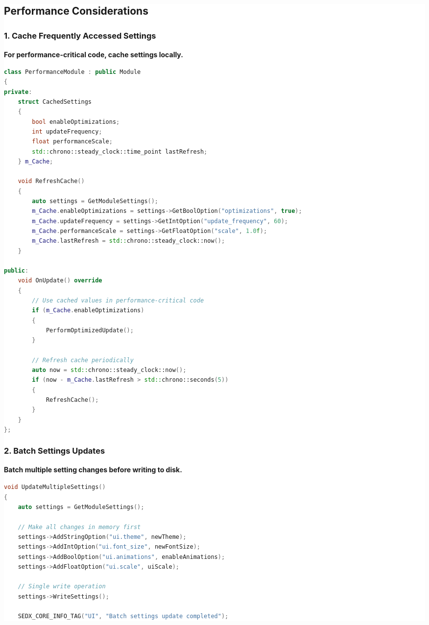 ## Performance Considerations

### 1. Cache Frequently Accessed Settings
**For performance-critical code, cache settings locally.**

```cpp
class PerformanceModule : public Module
{
private:
    struct CachedSettings
    {
        bool enableOptimizations;
        int updateFrequency;
        float performanceScale;
        std::chrono::steady_clock::time_point lastRefresh;
    } m_Cache;
    
    void RefreshCache()
    {
        auto settings = GetModuleSettings();
        m_Cache.enableOptimizations = settings->GetBoolOption("optimizations", true);
        m_Cache.updateFrequency = settings->GetIntOption("update_frequency", 60);
        m_Cache.performanceScale = settings->GetFloatOption("scale", 1.0f);
        m_Cache.lastRefresh = std::chrono::steady_clock::now();
    }
    
public:
    void OnUpdate() override
    {
        // Use cached values in performance-critical code
        if (m_Cache.enableOptimizations)
        {
            PerformOptimizedUpdate();
        }
        
        // Refresh cache periodically
        auto now = std::chrono::steady_clock::now();
        if (now - m_Cache.lastRefresh > std::chrono::seconds(5))
        {
            RefreshCache();
        }
    }
};
```

### 2. Batch Settings Updates
**Batch multiple setting changes before writing to disk.**

```cpp
void UpdateMultipleSettings()
{
    auto settings = GetModuleSettings();
    
    // Make all changes in memory first
    settings->AddStringOption("ui.theme", newTheme);
    settings->AddIntOption("ui.font_size", newFontSize);
    settings->AddBoolOption("ui.animations", enableAnimations);
    settings->AddFloatOption("ui.scale", uiScale);
    
    // Single write operation
    settings->WriteSettings();
    
    SEDX_CORE_INFO_TAG("UI", "Batch settings update completed");
```